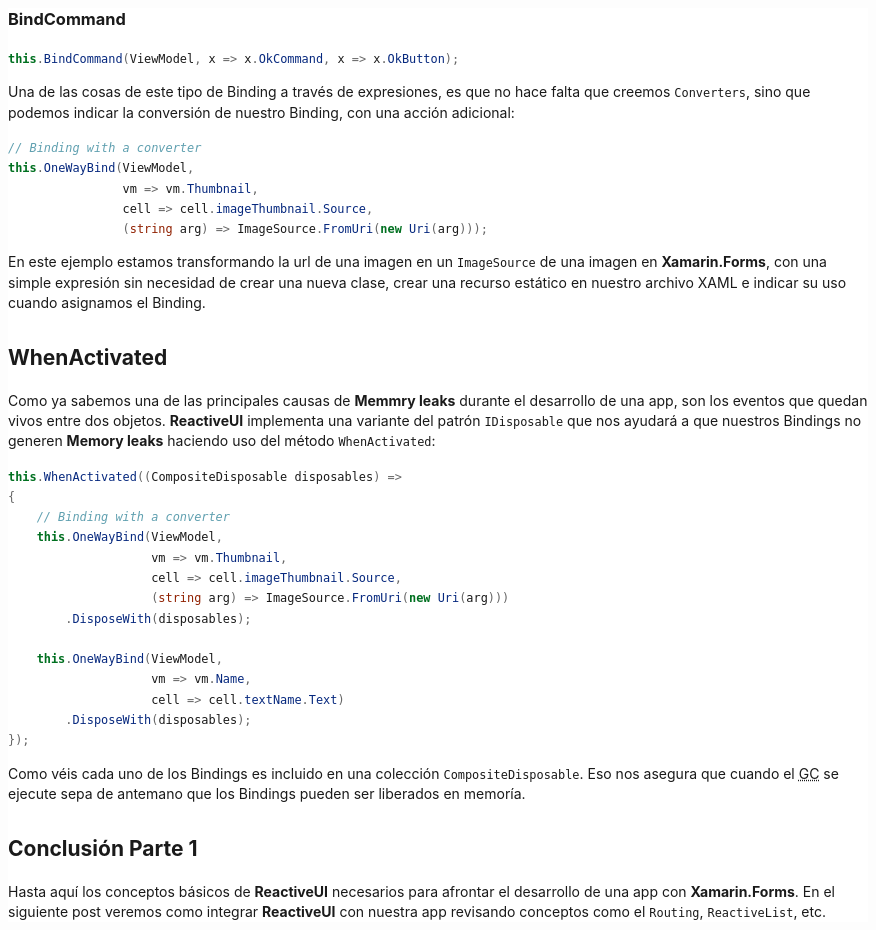 ### BindCommand

```c#
this.BindCommand(ViewModel, x => x.OkCommand, x => x.OkButton);
```

Una de las cosas de este tipo de Binding a través de expresiones, es que no hace falta que creemos `Converters`, sino que podemos indicar la conversión de nuestro Binding, con una acción adicional:

```c#
// Binding with a converter
this.OneWayBind(ViewModel,
                vm => vm.Thumbnail,
                cell => cell.imageThumbnail.Source,
                (string arg) => ImageSource.FromUri(new Uri(arg)));
```
En este ejemplo estamos transformando la url de una imagen en un `ImageSource` de una imagen en **Xamarin.Forms**, con una simple expresión sin necesidad de crear una nueva clase, crear una recurso estático en nuestro archivo XAML e indicar su uso cuando asignamos el Binding.

## WhenActivated

Como ya sabemos una de las principales causas de **Memmry leaks** durante el desarrollo de una app, son los eventos que quedan vivos entre dos objetos. **ReactiveUI** implementa una variante del patrón `IDisposable` que nos ayudará a que nuestros Bindings no generen **Memory leaks** haciendo uso del método `WhenActivated`:

```c#
this.WhenActivated((CompositeDisposable disposables) =>
{
    // Binding with a converter
    this.OneWayBind(ViewModel,
                    vm => vm.Thumbnail,
                    cell => cell.imageThumbnail.Source,
                    (string arg) => ImageSource.FromUri(new Uri(arg)))
        .DisposeWith(disposables);
    
    this.OneWayBind(ViewModel, 
                    vm => vm.Name, 
                    cell => cell.textName.Text)
        .DisposeWith(disposables);
});
```
Como véis cada uno de los Bindings es incluido en una colección `CompositeDisposable`. Eso nos asegura que cuando el <abbr title="Garbage Collector">GC</abbr> se ejecute sepa de antemano que los Bindings pueden ser liberados en memoría.

## Conclusión Parte 1

Hasta aquí los conceptos básicos de **ReactiveUI** necesarios para afrontar el desarrollo de una app con **Xamarin.Forms**. En el siguiente post veremos como integrar **ReactiveUI** con nuestra app revisando conceptos como el `Routing`, `ReactiveList`, etc.
